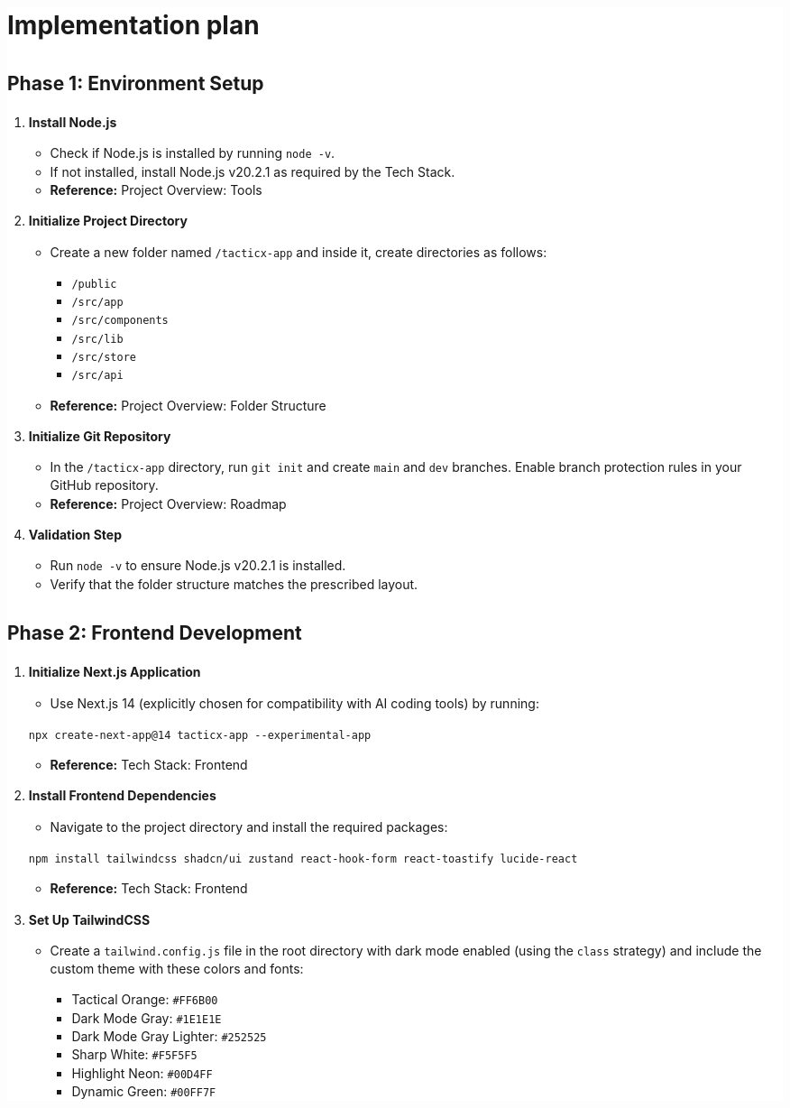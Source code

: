 # Implementation plan

## Phase 1: Environment Setup

1.  **Install Node.js**

    *   Check if Node.js is installed by running `node -v`.
    *   If not installed, install Node.js v20.2.1 as required by the Tech Stack.
    *   **Reference:** Project Overview: Tools

2.  **Initialize Project Directory**

    *   Create a new folder named `/tacticx-app` and inside it, create directories as follows:

        *   `/public`
        *   `/src/app`
        *   `/src/components`
        *   `/src/lib`
        *   `/src/store`
        *   `/src/api`

    *   **Reference:** Project Overview: Folder Structure

3.  **Initialize Git Repository**

    *   In the `/tacticx-app` directory, run `git init` and create `main` and `dev` branches. Enable branch protection rules in your GitHub repository.
    *   **Reference:** Project Overview: Roadmap

4.  **Validation Step**

    *   Run `node -v` to ensure Node.js v20.2.1 is installed.
    *   Verify that the folder structure matches the prescribed layout.

## Phase 2: Frontend Development

1.  **Initialize Next.js Application**

    *   Use Next.js 14 (explicitly chosen for compatibility with AI coding tools) by running:

    `npx create-next-app@14 tacticx-app --experimental-app`

    *   **Reference:** Tech Stack: Frontend

2.  **Install Frontend Dependencies**

    *   Navigate to the project directory and install the required packages:

    `npm install tailwindcss shadcn/ui zustand react-hook-form react-toastify lucide-react`

    *   **Reference:** Tech Stack: Frontend

3.  **Set Up TailwindCSS**

    *   Create a `tailwind.config.js` file in the root directory with dark mode enabled (using the `class` strategy) and include the custom theme with these colors and fonts:

        *   Tactical Orange: `#FF6B00`
        *   Dark Mode Gray: `#1E1E1E`
        *   Dark Mode Gray Lighter: `#252525`
        *   Sharp White: `#F5F5F5`
        *   Highlight Neon: `#00D4FF`
        *   Dynamic Green: `#00FF7F`
